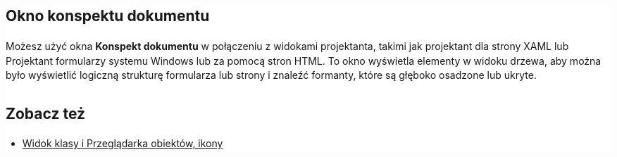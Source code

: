 ## <a name="document-outline-window"></a>Okno konspektu dokumentu

Możesz użyć okna **Konspekt dokumentu** w połączeniu z widokami projektanta, takimi jak projektant dla strony XAML lub Projektant formularzy systemu Windows lub za pomocą stron HTML. To okno wyświetla elementy w widoku drzewa, aby można było wyświetlić logiczną strukturę formularza lub strony i znaleźć formanty, które są głęboko osadzone lub ukryte.

## <a name="see-also"></a>Zobacz też

- [Widok klasy i Przeglądarka obiektów, ikony](../ide/class-view-and-object-browser-icons.md)

